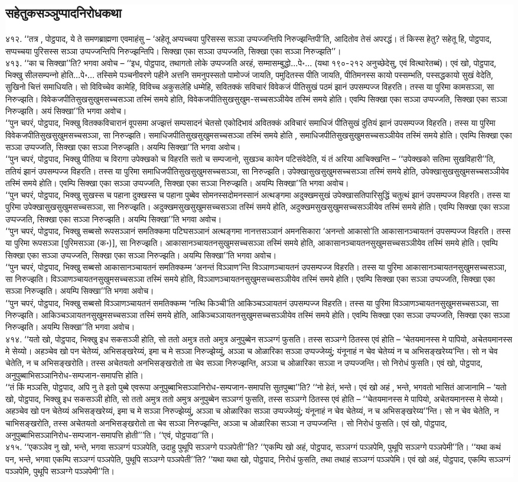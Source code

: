 
## सहेतुकसञ्‍ञुप्पादनिरोधकथा

४१२. ‘‘तत्र , पोट्ठपाद, ये ते समणब्राह्मणा एवमाहंसु – ‘अहेतू अप्पच्‍चया पुरिसस्स सञ्‍ञा उप्पज्‍जन्तिपि निरुज्झन्तिपी’ति, आदितोव तेसं अपरद्धं। तं किस्स हेतु? सहेतू हि, पोट्ठपाद, सप्पच्‍चया पुरिसस्स सञ्‍ञा उप्पज्‍जन्तिपि निरुज्झन्तिपि। सिक्खा एका सञ्‍ञा उप्पज्‍जति, सिक्खा एका सञ्‍ञा निरुज्झति’’।  
४१३. ‘‘का च सिक्खा’’ति? भगवा अवोच – ‘‘इध, पोट्ठपाद, तथागतो लोके उप्पज्‍जति अरहं, सम्मासम्बुद्धो…पे॰… (यथा १९०-२१२ अनुच्छेदेसु, एवं वित्थारेतब्बं)। एवं खो, पोट्ठपाद, भिक्खु सीलसम्पन्‍नो होति…पे॰… तस्सिमे पञ्‍चनीवरणे पहीने अत्तनि समनुपस्सतो पामोज्‍जं जायति, पमुदितस्स पीति जायति, पीतिमनस्स कायो पस्सम्भति, पस्सद्धकायो सुखं वेदेति, सुखिनो चित्तं समाधियति। सो विविच्‍चेव कामेहि, विविच्‍च अकुसलेहि धम्मेहि, सवितक्‍कं सविचारं विवेकजं पीतिसुखं पठमं झानं उपसम्पज्‍ज विहरति। तस्स या पुरिमा कामसञ्‍ञा, सा निरुज्झति। विवेकजपीतिसुखसुखुमसच्‍चसञ्‍ञा तस्मिं समये होति, विवेकजपीतिसुखसुखुम-सच्‍चसञ्‍ञीयेव तस्मिं समये होति। एवम्पि सिक्खा एका सञ्‍ञा उप्पज्‍जति, सिक्खा एका सञ्‍ञा निरुज्झति। अयं सिक्खा’’ति भगवा अवोच।  
‘‘पुन चपरं, पोट्ठपाद, भिक्खु वितक्‍कविचारानं वूपसमा अज्झत्तं सम्पसादनं चेतसो एकोदिभावं अवितक्‍कं अविचारं समाधिजं पीतिसुखं दुतियं झानं उपसम्पज्‍ज विहरति। तस्स या पुरिमा विवेकजपीतिसुखसुखुमसच्‍चसञ्‍ञा, सा निरुज्झति। समाधिजपीतिसुखसुखुमसच्‍चसञ्‍ञा तस्मिं समये होति , समाधिजपीतिसुखसुखुमसच्‍चसञ्‍ञीयेव तस्मिं समये होति। एवम्पि सिक्खा एका सञ्‍ञा उप्पज्‍जति, सिक्खा एका सञ्‍ञा निरुज्झति। अयम्पि सिक्खा’’ति भगवा अवोच।  
‘‘पुन चपरं, पोट्ठपाद, भिक्खु पीतिया च विरागा उपेक्खको च विहरति सतो च सम्पजानो, सुखञ्‍च कायेन पटिसंवेदेति, यं तं अरिया आचिक्खन्ति – ‘‘उपेक्खको सतिमा सुखविहारी’’ति, ततियं झानं उपसम्पज्‍ज विहरति। तस्स या पुरिमा समाधिजपीतिसुखसुखुमसच्‍चसञ्‍ञा, सा निरुज्झति। उपेक्खासुखसुखुमसच्‍चसञ्‍ञा तस्मिं समये होति, उपेक्खासुखसुखुमसच्‍चसञ्‍ञीयेव तस्मिं समये होति। एवम्पि सिक्खा एका सञ्‍ञा उप्पज्‍जति, सिक्खा एका सञ्‍ञा निरुज्झति। अयम्पि सिक्खा’’ति भगवा अवोच।  
‘‘पुन चपरं, पोट्ठपाद, भिक्खु सुखस्स च पहाना दुक्खस्स च पहाना पुब्बेव सोमनस्सदोमनस्सानं अत्थङ्गमा अदुक्खमसुखं उपेक्खासतिपारिसुद्धिं चतुत्थं झानं उपसम्पज्‍ज विहरति। तस्स या पुरिमा उपेक्खासुखसुखुमसच्‍चसञ्‍ञा, सा निरुज्झति। अदुक्खमसुखसुखुमसच्‍चसञ्‍ञा तस्मिं समये होति, अदुक्खमसुखसुखुमसच्‍चसञ्‍ञीयेव तस्मिं समये होति। एवम्पि सिक्खा एका सञ्‍ञा उप्पज्‍जति, सिक्खा एका सञ्‍ञा निरुज्झति। अयम्पि सिक्खा’’ति भगवा अवोच।  
‘‘पुन चपरं, पोट्ठपाद, भिक्खु सब्बसो रूपसञ्‍ञानं समतिक्‍कमा पटिघसञ्‍ञानं अत्थङ्गमा नानत्तसञ्‍ञानं अमनसिकारा ‘अनन्तो आकासो’ति आकासानञ्‍चायतनं उपसम्पज्‍ज विहरति। तस्स या पुरिमा रूपसञ्‍ञा [पुरिमसञ्‍ञा (क॰)], सा निरुज्झति। आकासानञ्‍चायतनसुखुमसच्‍चसञ्‍ञा तस्मिं समये होति, आकासानञ्‍चायतनसुखुमसच्‍चसञ्‍ञीयेव तस्मिं समये होति। एवम्पि सिक्खा एका सञ्‍ञा उप्पज्‍जति, सिक्खा एका सञ्‍ञा निरुज्झति। अयम्पि सिक्खा’’ति भगवा अवोच।  
‘‘पुन चपरं, पोट्ठपाद, भिक्खु सब्बसो आकासानञ्‍चायतनं समतिक्‍कम्म ‘अनन्तं विञ्‍ञाण’न्ति विञ्‍ञाणञ्‍चायतनं उपसम्पज्‍ज विहरति। तस्स या पुरिमा आकासानञ्‍चायतनसुखुमसच्‍चसञ्‍ञा, सा निरुज्झति। विञ्‍ञाणञ्‍चायतनसुखुमसच्‍चसञ्‍ञा तस्मिं समये होति, विञ्‍ञाणञ्‍चायतनसुखुमसच्‍चसञ्‍ञीयेव तस्मिं समये होति। एवम्पि सिक्खा एका सञ्‍ञा उप्पज्‍जति, सिक्खा एका सञ्‍ञा निरुज्झति। अयम्पि सिक्खा’’ति भगवा अवोच।  
‘‘पुन चपरं, पोट्ठपाद, भिक्खु सब्बसो विञ्‍ञाणञ्‍चायतनं समतिक्‍कम्म ‘नत्थि किञ्‍ची’ति आकिञ्‍चञ्‍ञायतनं उपसम्पज्‍ज विहरति। तस्स या पुरिमा विञ्‍ञाणञ्‍चायतनसुखुमसच्‍चसञ्‍ञा, सा निरुज्झति। आकिञ्‍चञ्‍ञायतनसुखुमसच्‍चसञ्‍ञा तस्मिं समये होति, आकिञ्‍चञ्‍ञायतनसुखुमसच्‍चसञ्‍ञीयेव तस्मिं समये होति। एवम्पि सिक्खा एका सञ्‍ञा उप्पज्‍जति, सिक्खा एका सञ्‍ञा निरुज्झति। अयम्पि सिक्खा’’ति भगवा अवोच।  
४१४. ‘‘यतो खो, पोट्ठपाद, भिक्खु इध सकसञ्‍ञी होति, सो ततो अमुत्र ततो अमुत्र अनुपुब्बेन सञ्‍ञग्गं फुसति। तस्स सञ्‍ञग्गे ठितस्स एवं होति – ‘चेतयमानस्स मे पापियो, अचेतयमानस्स मे सेय्यो। अहञ्‍चेव खो पन चेतेय्यं, अभिसङ्खरेय्यं, इमा च मे सञ्‍ञा निरुज्झेय्युं, अञ्‍ञा च ओळारिका सञ्‍ञा उप्पज्‍जेय्युं; यंनूनाहं न चेव चेतेय्यं न च अभिसङ्खरेय्य’न्ति। सो न चेव चेतेति, न च अभिसङ्खरोति। तस्स अचेतयतो अनभिसङ्खरोतो ता चेव सञ्‍ञा निरुज्झन्ति, अञ्‍ञा च ओळारिका सञ्‍ञा न उप्पज्‍जन्ति। सो निरोधं फुसति। एवं खो, पोट्ठपाद, अनुपुब्बाभिसञ्‍ञानिरोध-सम्पजान-समापत्ति होति।  
‘‘तं किं मञ्‍ञसि, पोट्ठपाद, अपि नु ते इतो पुब्बे एवरूपा अनुपुब्बाभिसञ्‍ञानिरोध-सम्पजान-समापत्ति सुतपुब्बा’’ति? ‘‘नो हेतं, भन्ते। एवं खो अहं , भन्ते, भगवतो भासितं आजानामि – ‘यतो खो, पोट्ठपाद, भिक्खु इध सकसञ्‍ञी होति, सो ततो अमुत्र ततो अमुत्र अनुपुब्बेन सञ्‍ञग्गं फुसति, तस्स सञ्‍ञग्गे ठितस्स एवं होति – ‘‘चेतयमानस्स मे पापियो, अचेतयमानस्स मे सेय्यो। अहञ्‍चेव खो पन चेतेय्यं अभिसङ्खरेय्यं, इमा च मे सञ्‍ञा निरुज्झेय्युं, अञ्‍ञा च ओळारिका सञ्‍ञा उप्पज्‍जेय्युं; यंनूनाहं न चेव चेतेय्यं, न च अभिसङ्खरेय्य’’न्ति। सो न चेव चेतेति, न चाभिसङ्खरोति, तस्स अचेतयतो अनभिसङ्खरोतो ता चेव सञ्‍ञा निरुज्झन्ति, अञ्‍ञा च ओळारिका सञ्‍ञा न उप्पज्‍जन्ति । सो निरोधं फुसति। एवं खो, पोट्ठपाद, अनुपुब्बाभिसञ्‍ञानिरोध-सम्पजान-समापत्ति होती’’’ति। ‘‘एवं, पोट्ठपादा’’ति।  
४१५. ‘‘एकञ्‍ञेव नु खो, भन्ते, भगवा सञ्‍ञग्गं पञ्‍ञपेति, उदाहु पुथूपि सञ्‍ञग्गे पञ्‍ञपेती’’ति? ‘‘एकम्पि खो अहं, पोट्ठपाद, सञ्‍ञग्गं पञ्‍ञपेमि, पुथूपि सञ्‍ञग्गे पञ्‍ञपेमी’’ति। ‘‘यथा कथं पन, भन्ते, भगवा एकम्पि सञ्‍ञग्गं पञ्‍ञपेति, पुथूपि सञ्‍ञग्गे पञ्‍ञपेती’’ति? ‘‘यथा यथा खो, पोट्ठपाद, निरोधं फुसति, तथा तथाहं सञ्‍ञग्गं पञ्‍ञपेमि। एवं खो अहं, पोट्ठपाद, एकम्पि सञ्‍ञग्गं पञ्‍ञपेमि, पुथूपि सञ्‍ञग्गे पञ्‍ञपेमी’’ति।  